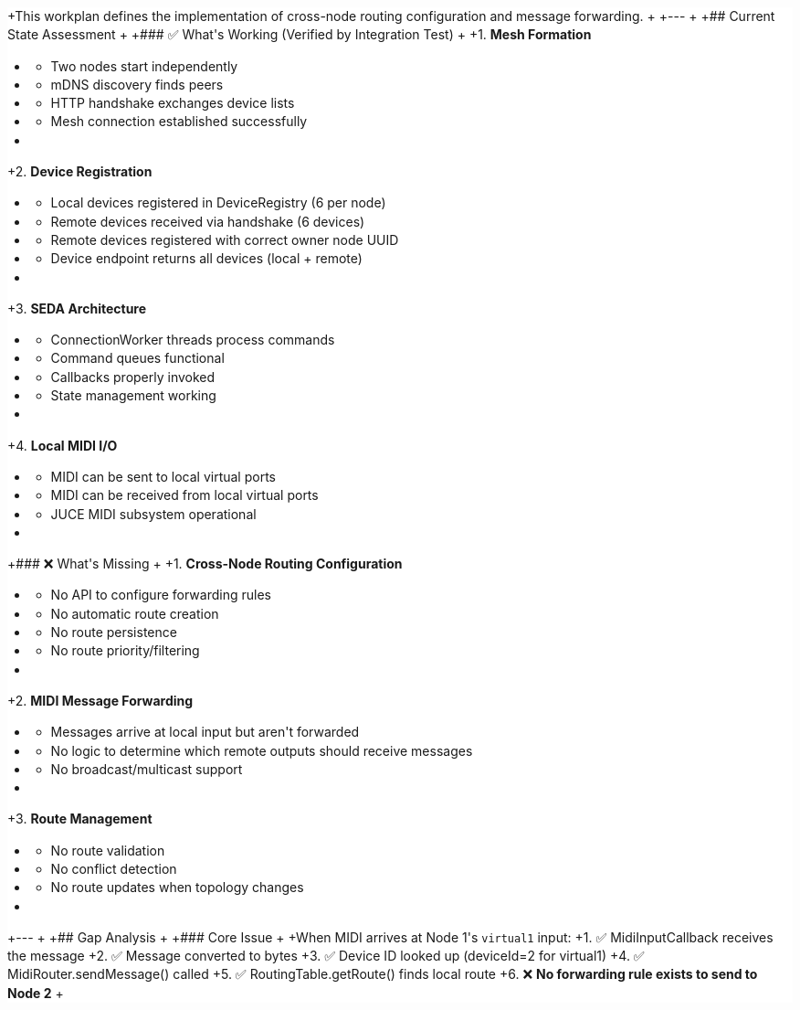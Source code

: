 +This workplan defines the implementation of cross-node routing configuration and message forwarding.
+
+---
+
+## Current State Assessment
+
+### ✅ What's Working (Verified by Integration Test)
+
+1. **Mesh Formation**
+   - Two nodes start independently
+   - mDNS discovery finds peers
+   - HTTP handshake exchanges device lists
+   - Mesh connection established successfully
+
+2. **Device Registration**
+   - Local devices registered in DeviceRegistry (6 per node)
+   - Remote devices received via handshake (6 devices)
+   - Remote devices registered with correct owner node UUID
+   - Device endpoint returns all devices (local + remote)
+
+3. **SEDA Architecture**
+   - ConnectionWorker threads process commands
+   - Command queues functional
+   - Callbacks properly invoked
+   - State management working
+
+4. **Local MIDI I/O**
+   - MIDI can be sent to local virtual ports
+   - MIDI can be received from local virtual ports
+   - JUCE MIDI subsystem operational
+
+### ❌ What's Missing
+
+1. **Cross-Node Routing Configuration**
+   - No API to configure forwarding rules
+   - No automatic route creation
+   - No route persistence
+   - No route priority/filtering
+
+2. **MIDI Message Forwarding**
+   - Messages arrive at local input but aren't forwarded
+   - No logic to determine which remote outputs should receive messages
+   - No broadcast/multicast support
+
+3. **Route Management**
+   - No route validation
+   - No conflict detection
+   - No route updates when topology changes
+
+---
+
+## Gap Analysis
+
+### Core Issue
+
+When MIDI arrives at Node 1's `virtual1` input:
+1. ✅ MidiInputCallback receives the message
+2. ✅ Message converted to bytes
+3. ✅ Device ID looked up (deviceId=2 for virtual1)
+4. ✅ MidiRouter.sendMessage() called
+5. ✅ RoutingTable.getRoute() finds local route
+6. ❌ **No forwarding rule exists to send to Node 2**
+